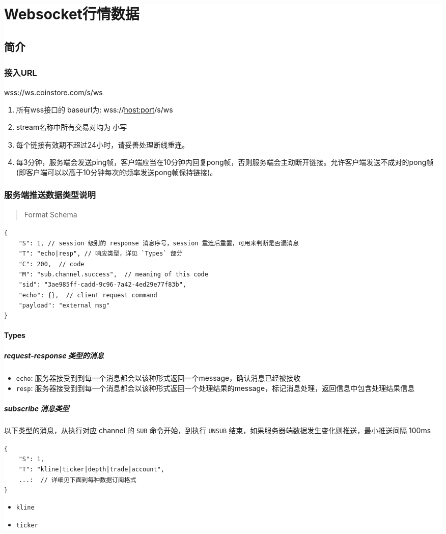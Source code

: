   
  
# Websocket行情数据

## **简介**

### 接入URL
wss://ws.coinstore.com/s/ws

1. 所有wss接口的 baseurl为: wss://<host:port>/s/ws

2. stream名称中所有交易对均为 小写

3. 每个链接有效期不超过24小时，请妥善处理断线重连。

4. 每3分钟，服务端会发送ping帧，客户端应当在10分钟内回复pong帧，否则服务端会主动断开链接。允许客户端发送不成对的pong帧(即客户端可以以高于10分钟每次的频率发送pong帧保持链接)。


### 服务端推送数据类型说明

> Format Schema

```lang=json
{
    "S": 1, // session 级别的 response 消息序号，session 重连后重置，可用来判断是否漏消息
    "T": "echo|resp", // 响应类型，详见 `Types` 部分
    "C": 200,  // code
    "M": "sub.channel.success",  // meaning of this code
    "sid": "3ae985ff-cadd-9c96-7a42-4ed29e77f83b",
    "echo": {},  // client request command
    "payload": "external msg"
}
```

#### Types

##### request-response 类型的消息

* `echo`: 服务器接受到到每一个消息都会以该种形式返回一个message，确认消息已经被接收
* `resp`: 服务器接受到到每一个消息都会以该种形式返回一个处理结果的message，标记消息处理，返回信息中包含处理结果信息


##### subscribe 消息类型
以下类型的消息，从执行对应 channel 的 `SUB` 命令开始，到执行 `UNSUB` 结束，如果服务器端数据发生变化则推送，最小推送间隔 100ms
```lang=json
{
    "S": 1,
    "T": "kline|ticker|depth|trade|account",
    ...:  // 详细见下面到每种数据订阅格式 
}
```
* `kline`

* `ticker`
